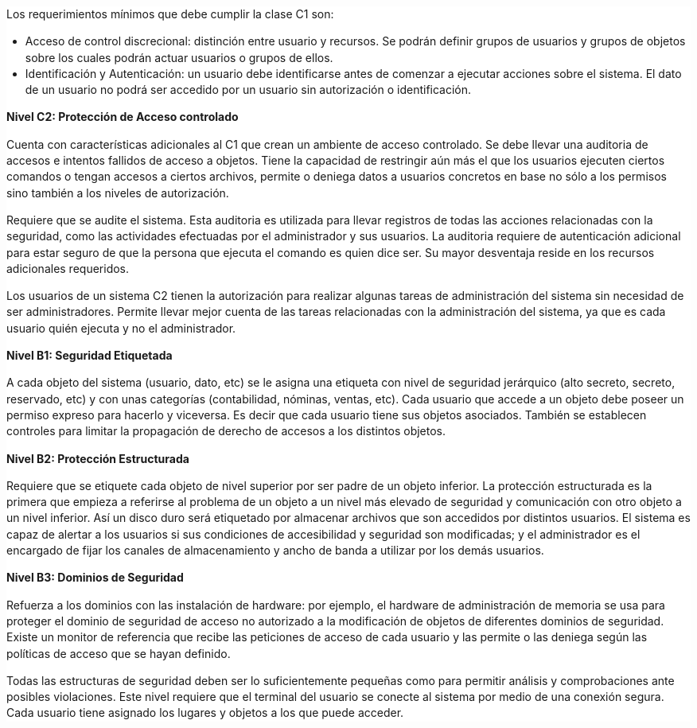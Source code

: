 Los requerimientos mínimos que debe cumplir la clase C1 son:

-   Acceso de control discrecional: distinción entre usuario y recursos. Se podrán definir grupos de usuarios y grupos de objetos sobre los cuales podrán actuar usuarios o grupos de ellos.
-   Identificación y Autenticación: un usuario debe identificarse antes de comenzar a ejecutar acciones sobre el sistema. El dato de un usuario no podrá ser accedido por un usuario sin autorización o identificación.

**Nivel C2: Protección de Acceso controlado**

Cuenta con características adicionales al C1 que crean un ambiente de acceso controlado. Se debe llevar una auditoria de accesos e intentos fallidos de acceso a objetos. Tiene la capacidad de restringir aún más el que los usuarios ejecuten ciertos comandos o tengan accesos a ciertos archivos, permite o deniega datos a usuarios concretos en base no sólo a los permisos sino también a los niveles de autorización.

Requiere que se audite el sistema. Esta auditoria es utilizada para llevar registros de todas las acciones relacionadas con la seguridad, como las actividades efectuadas por el administrador y sus usuarios. La auditoria requiere de autenticación adicional para estar seguro de que la persona que ejecuta el comando es quien dice ser. Su mayor desventaja reside en los recursos adicionales requeridos.

Los usuarios de un sistema C2 tienen la autorización para realizar algunas tareas de administración del sistema sin necesidad de ser administradores. Permite llevar mejor cuenta de las tareas relacionadas con la administración del sistema, ya que es cada usuario quién ejecuta y no el administrador.

**Nivel B1: Seguridad Etiquetada**

A cada objeto del sistema (usuario, dato, etc) se le asigna una etiqueta con nivel de seguridad jerárquico (alto secreto, secreto, reservado, etc) y con unas categorías (contabilidad, nóminas, ventas, etc). Cada usuario que accede a un objeto debe poseer un permiso expreso para hacerlo y viceversa. Es decir que cada usuario tiene sus objetos asociados. También se establecen controles para limitar la propagación de derecho de accesos a los distintos objetos.

**Nivel B2: Protección Estructurada**

Requiere que se etiquete cada objeto de nivel superior por ser padre de un objeto inferior. La protección estructurada es la primera que empieza a referirse al problema de un objeto a un nivel más elevado de seguridad y comunicación con otro objeto a un nivel inferior. Así un disco duro será etiquetado por almacenar archivos que son accedidos por distintos usuarios. El sistema es capaz de alertar a los usuarios si sus condiciones de accesibilidad y seguridad son modificadas; y el administrador es el encargado de fijar los canales de almacenamiento y ancho de banda a utilizar por los demás usuarios.

**Nivel B3: Dominios de Seguridad**

Refuerza a los dominios con las instalación de hardware: por ejemplo, el hardware de administración de memoria se usa para proteger el dominio de seguridad de acceso no autorizado a la modificación de objetos de diferentes dominios de seguridad. Existe un monitor de referencia que recibe las peticiones de acceso de cada usuario y las permite o las deniega según las políticas de acceso que se hayan definido.

Todas las estructuras de seguridad deben ser lo suficientemente pequeñas como para permitir análisis y comprobaciones ante posibles violaciones. Este nivel requiere que el terminal del usuario se conecte al sistema por medio de una conexión segura. Cada usuario tiene asignado los lugares y objetos a los que puede acceder.
